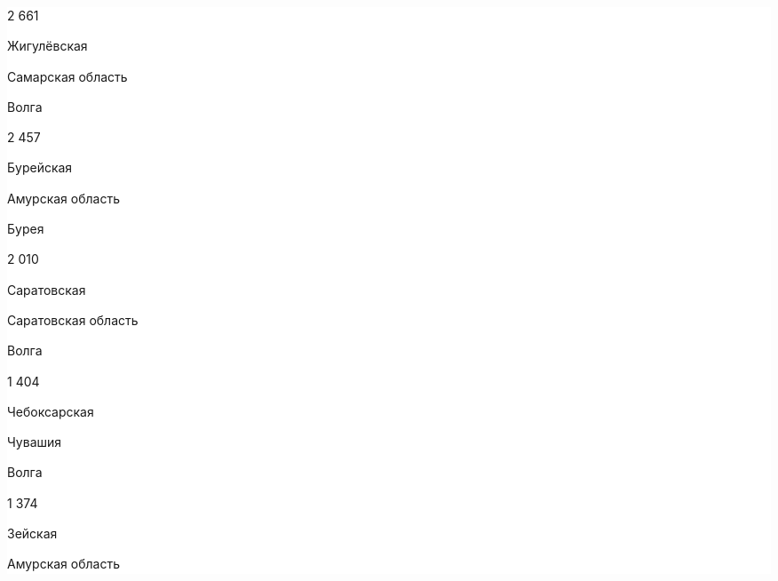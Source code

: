 2 661






Жигулёвская 


Самарская область


Волга


2 457






Бурейская 


Амурская область


Бурея


2 010






Саратовская 


Саратовская область


Волга


1 404






Чебоксарская 


Чувашия


Волга


1 374






Зейская 


Амурская область

